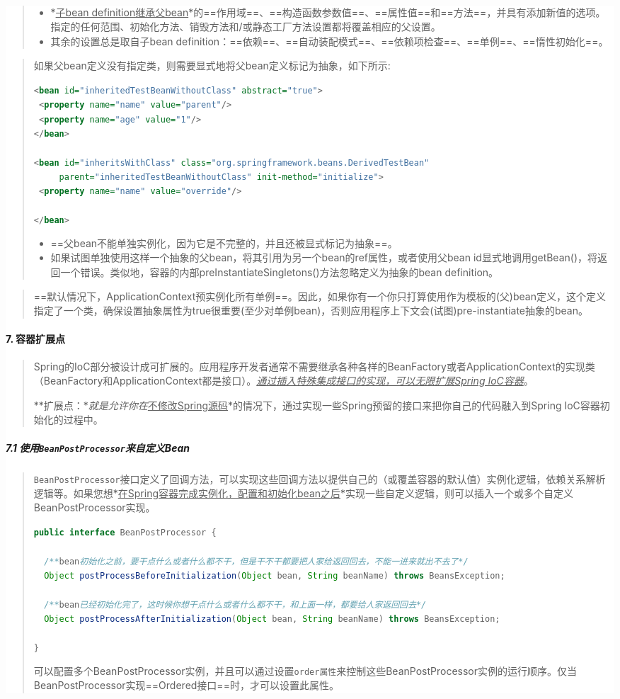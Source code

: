 > - *<u>子bean definition继承父bean</u>*的==作用域==、==构造函数参数值==、==属性值==和==方法==，并具有添加新值的选项。指定的任何范围、初始化方法、销毁方法和/或静态工厂方法设置都将覆盖相应的父设置。
> - 其余的设置总是取自子bean definition：==依赖==、==自动装配模式==、==依赖项检查==、==单例==、==惰性初始化==。

> 如果父bean定义没有指定类，则需要显式地将父bean定义标记为抽象，如下所示:
>
> ```xml
> <bean id="inheritedTestBeanWithoutClass" abstract="true">
>  <property name="name" value="parent"/>
>  <property name="age" value="1"/>
> </bean>
> 
> <bean id="inheritsWithClass" class="org.springframework.beans.DerivedTestBean"
>      parent="inheritedTestBeanWithoutClass" init-method="initialize">
>  <property name="name" value="override"/>
>  
> </bean>
> ```
>
> - ==父bean不能单独实例化，因为它是不完整的，并且还被显式标记为抽象==。
> - 如果试图单独使用这样一个抽象的父bean，将其引用为另一个bean的ref属性，或者使用父bean id显式地调用getBean()，将返回一个错误。类似地，容器的内部preInstantiateSingletons()方法忽略定义为抽象的bean definition。

> ==默认情况下，ApplicationContext预实例化所有单例==。因此，如果你有一个你只打算使用作为模板的(父)bean定义，这个定义指定了一个类，确保设置抽象属性为true很重要(至少对单例bean)，否则应用程序上下文会(试图)pre-instantiate抽象的bean。

#### 7. 容器扩展点

> Spring的IoC部分被设计成可扩展的。应用程序开发者通常不需要继承各种各样的BeanFactory或者ApplicationContext的实现类（BeanFactory和ApplicationContext都是接口）。*<u>通过插入特殊集成接口的实现，可以无限扩展Spring IoC容器</u>*。
>
> **扩展点：**就是允许你在*<u>不修改Spring源码</u>*的情况下，通过实现一些Spring预留的接口来把你自己的代码融入到Spring IoC容器初始化的过程中。

##### 7.1 使用`BeanPostProcessor`来自定义Bean

> `BeanPostProcessor`接口定义了回调方法，可以实现这些回调方法以提供自己的（或覆盖容器的默认值）实例化逻辑，依赖关系解析逻辑等。如果您想*<u>在Spring容器完成实例化，配置和初始化bean之后</u>*实现一些自定义逻辑，则可以插入一个或多个自定义BeanPostProcessor实现。
>
> ```java
> public interface BeanPostProcessor {
> 
> 	/**bean初始化之前，要干点什么或者什么都不干，但是干不干都要把人家给返回回去，不能一进来就出不去了*/
> 	Object postProcessBeforeInitialization(Object bean, String beanName) throws BeansException;
> 
> 	/**bean已经初始化完了，这时候你想干点什么或者什么都不干，和上面一样，都要给人家返回回去*/
> 	Object postProcessAfterInitialization(Object bean, String beanName) throws BeansException;
> 
> }
> ```
>
> 可以配置多个BeanPostProcessor实例，并且可以通过设置`order属性`来控制这些BeanPostProcessor实例的运行顺序。仅当BeanPostProcessor实现==Ordered接口==时，才可以设置此属性。
